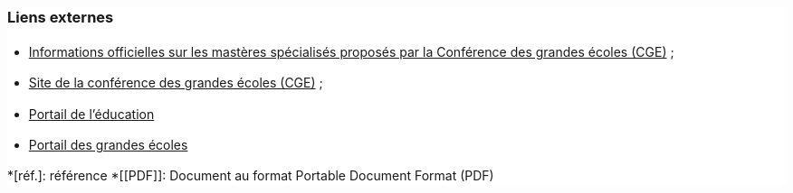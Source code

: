 ### Liens externes

  * [Informations officielles sur les mastères spécialisés proposés par la Conférence des grandes écoles (CGE)](http://www.cge.asso.fr/presentation-de-la-formation-labellisee-ms/) ;
  * [Site de la conférence des grandes écoles (CGE)](https://www.cge.asso.fr) ;

  * [](/wiki/Portail:%C3%89ducation "Portail de l’éducation") [Portail de l’éducation](/wiki/Portail:%C3%89ducation "Portail:Éducation")
  * [](/wiki/Portail:Grandes_%C3%A9coles "Portail des grandes écoles") [Portail des grandes écoles](/wiki/Portail:Grandes_%C3%A9coles "Portail:Grandes écoles")

  *[réf.]: référence
  *[[PDF]]: Document au format Portable Document Format (PDF)

